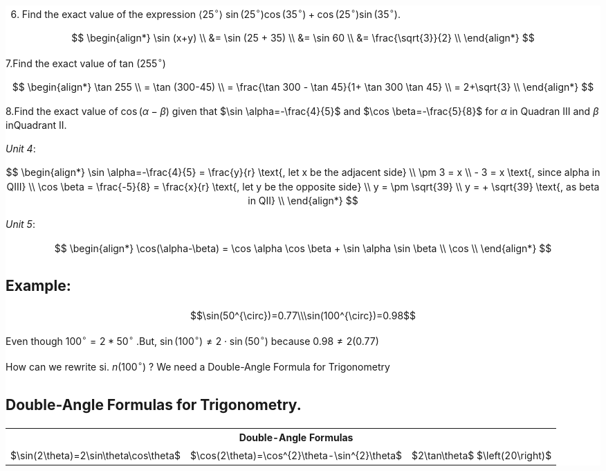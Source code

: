 6. Find the exact value of the expression $\langle25^{\circ}\rangle$ $\sin(25^{\circ})\cos(35^{\circ})+\cos(25^{\circ})\sin(35^{\circ}).$

$$
\begin{align*}
    \sin (x+y) \\ &= \sin (25 + 35) \\ &= \sin 60 \\ &= \frac{\sqrt{3}}{2} \\
\end{align*}
$$

7.Find the exact value of tan $(255^{\circ})$


$$
\begin{align*}
    \tan 255 \\ = \tan (300-45) \\ = \frac{\tan 300 - \tan 45}{1+ \tan 300 \tan 45} \\ = 2+\sqrt{3} \\
\end{align*}
$$

8.Find the exact value of $\cos(\alpha-\beta)$ given that $\sin \alpha=-\frac{4}{5}$ and  $\cos \beta=-\frac{5}{8}$ for $\alpha$ in Quadran III and $\beta$ inQuadrant II.

*Unit 4*:

$$
\begin{align*}
   \sin \alpha=-\frac{4}{5} = \frac{y}{r} \text{, let x be the adjacent side} \\ \pm 3 = x \\ - 3 = x \text{, since alpha in QIII} \\ 
   \cos \beta = \frac{-5}{8} = \frac{x}{r} \text{, let y be the opposite side} \\ y = \pm \sqrt{39} \\ y = + \sqrt{39} \text{, as beta in QII} \\
\end{align*}
$$

*Unit 5*:

$$
\begin{align*}
    \cos(\alpha-\beta) = \cos \alpha \cos \beta + \sin \alpha \sin \beta \\ \cos  \\
\end{align*}
$$

## Example:

$$\sin(50^{\circ})=0.77\\\sin(100^{\circ})=0.98$$

Even though $100^{\circ}=2*50^{\circ}$ .But, $\sin(100^{\circ})\neq2\cdot\sin(50^{\circ})$ because $0.98\neq2(0.77)$

How can we rewrite si. $n(100^\circ)$ ? We need a Double-Angle Formula for Trigonometry

## Double-Angle Formulas for Trigonometry.

<table>
    <tbody>
        <tr>
            <th> </th>
            <th>Double-Angle Formulas</th>
            <th> </th>
        </tr>
        <tr>
            <td>$\sin(2\theta)=2\sin\theta\cos\theta$</td>
            <td>$\cos(2\theta)=\cos^{2}\theta-\sin^{2}\theta$</td>
            <td>$2\tan\theta$ $\left(20\right)$</td>
        </tr>
    </tbody>
</table>
